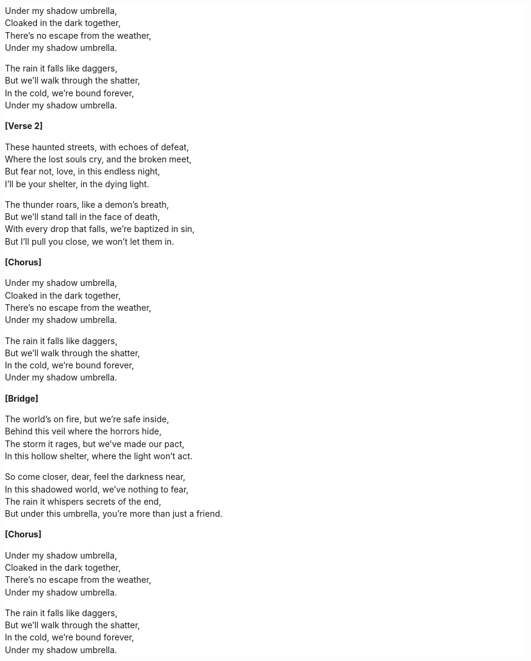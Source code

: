Under my shadow umbrella,  
Cloaked in the dark together,  
There’s no escape from the weather,  
Under my shadow umbrella.  
  
The rain it falls like daggers,  
But we’ll walk through the shatter,  
In the cold, we’re bound forever,  
Under my shadow umbrella.

**[Verse 2]**

These haunted streets, with echoes of defeat,  
Where the lost souls cry, and the broken meet,  
But fear not, love, in this endless night,  
I’ll be your shelter, in the dying light.

The thunder roars, like a demon’s breath,  
But we’ll stand tall in the face of death,  
With every drop that falls, we’re baptized in sin,  
But I’ll pull you close, we won’t let them in.

**[Chorus]**

Under my shadow umbrella,  
Cloaked in the dark together,  
There’s no escape from the weather,  
Under my shadow umbrella.  
  
The rain it falls like daggers,  
But we’ll walk through the shatter,  
In the cold, we’re bound forever,  
Under my shadow umbrella.

**[Bridge]**

The world’s on fire, but we’re safe inside,  
Behind this veil where the horrors hide,  
The storm it rages, but we’ve made our pact,  
In this hollow shelter, where the light won’t act.

So come closer, dear, feel the darkness near,  
In this shadowed world, we’ve nothing to fear,  
The rain it whispers secrets of the end,  
But under this umbrella, you’re more than just a friend.

**[Chorus]**

Under my shadow umbrella,  
Cloaked in the dark together,  
There’s no escape from the weather,  
Under my shadow umbrella.  
  
The rain it falls like daggers,  
But we’ll walk through the shatter,  
In the cold, we’re bound forever,  
Under my shadow umbrella.
